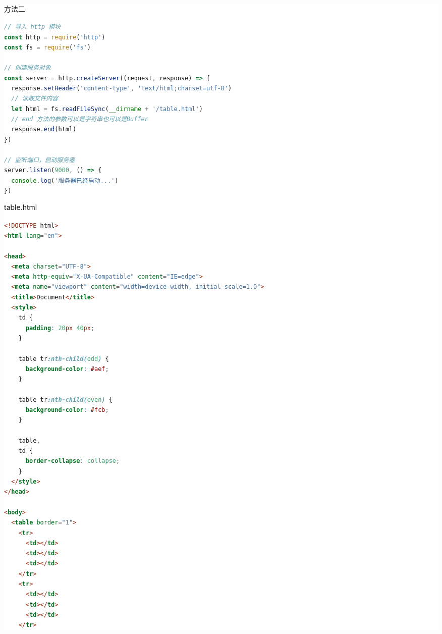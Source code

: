 方法二

```js
// 导入 http 模块
const http = require('http')
const fs = require('fs')

// 创建服务对象
const server = http.createServer((request, response) => {
  response.setHeader('content-type', 'text/html;charset=utf-8')
  // 读取文件内容
  let html = fs.readFileSync(__dirname + '/table.html')
  // end 方法的参数可以是字符串也可以是Buffer
  response.end(html)
})

// 监听端口，启动服务器
server.listen(9000, () => {
  console.log('服务器已经启动...')
})
```

table.html

```html
<!DOCTYPE html>
<html lang="en">

<head>
  <meta charset="UTF-8">
  <meta http-equiv="X-UA-Compatible" content="IE=edge">
  <meta name="viewport" content="width=device-width, initial-scale=1.0">
  <title>Document</title>
  <style>
    td {
      padding: 20px 40px;
    }

    table tr:nth-child(odd) {
      background-color: #aef;
    }

    table tr:nth-child(even) {
      background-color: #fcb;
    }

    table,
    td {
      border-collapse: collapse;
    }
  </style>
</head>

<body>
  <table border="1">
    <tr>
      <td></td>
      <td></td>
      <td></td>
    </tr>
    <tr>
      <td></td>
      <td></td>
      <td></td>
    </tr>
```